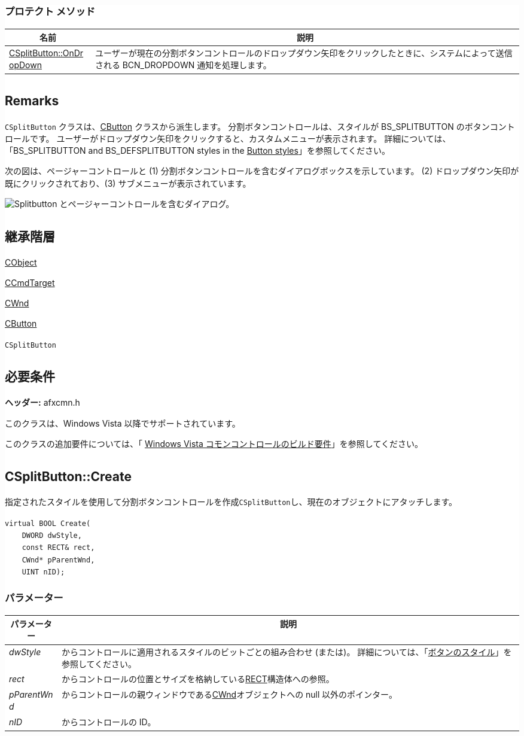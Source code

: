 ### <a name="protected-methods"></a>プロテクト メソッド

|名前|説明|
|----------|-----------------|
|[CSplitButton::OnDropDown](#ondropdown)|ユーザーが現在の分割ボタンコントロールのドロップダウン矢印をクリックしたときに、システムによって送信される BCN_DROPDOWN 通知を処理します。|

## <a name="remarks"></a>Remarks

`CSplitButton` クラスは、[CButton](../../mfc/reference/cbutton-class.md) クラスから派生します。 分割ボタンコントロールは、スタイルが BS_SPLITBUTTON のボタンコントロールです。 ユーザーがドロップダウン矢印をクリックすると、カスタムメニューが表示されます。 詳細については、「BS_SPLITBUTTON and BS_DEFSPLITBUTTON styles in the [Button styles](/windows/win32/Controls/button-styles)」を参照してください。

次の図は、ページャーコントロールと (1) 分割ボタンコントロールを含むダイアログボックスを示しています。 (2) ドロップダウン矢印が既にクリックされており、(3) サブメニューが表示されています。

![Splitbutton とページャーコントロールを含むダイアログ。](../../mfc/reference/media/splitbutton_pager.png "Splitbutton とページャーコントロールを含むダイアログ。")

## <a name="inheritance-hierarchy"></a>継承階層

[CObject](../../mfc/reference/cobject-class.md)

[CCmdTarget](../../mfc/reference/ccmdtarget-class.md)

[CWnd](../../mfc/reference/cwnd-class.md)

[CButton](../../mfc/reference/cbutton-class.md)

`CSplitButton`

## <a name="requirements"></a>必要条件

**ヘッダー:** afxcmn.h

このクラスは、Windows Vista 以降でサポートされています。

このクラスの追加要件については、「 [Windows Vista コモンコントロールのビルド要件](../../mfc/build-requirements-for-windows-vista-common-controls.md)」を参照してください。

##  <a name="create"></a>  CSplitButton::Create

指定されたスタイルを使用して分割ボタンコントロールを作成`CSplitButton`し、現在のオブジェクトにアタッチします。

```
virtual BOOL Create(
    DWORD dwStyle,
    const RECT& rect,
    CWnd* pParentWnd,
    UINT nID);
```

### <a name="parameters"></a>パラメーター

|パラメーター|説明|
|---------------|-----------------|
|*dwStyle*|からコントロールに適用されるスタイルのビットごとの組み合わせ (または)。 詳細については、「[ボタンのスタイル](../../mfc/reference/styles-used-by-mfc.md#button-styles)」を参照してください。|
|*rect*|からコントロールの位置とサイズを格納している[RECT](/previous-versions/dd162897\(v=vs.85\))構造体への参照。|
|*pParentWnd*|からコントロールの親ウィンドウである[CWnd](../../mfc/reference/cwnd-class.md)オブジェクトへの null 以外のポインター。|
|*nID*|からコントロールの ID。|
